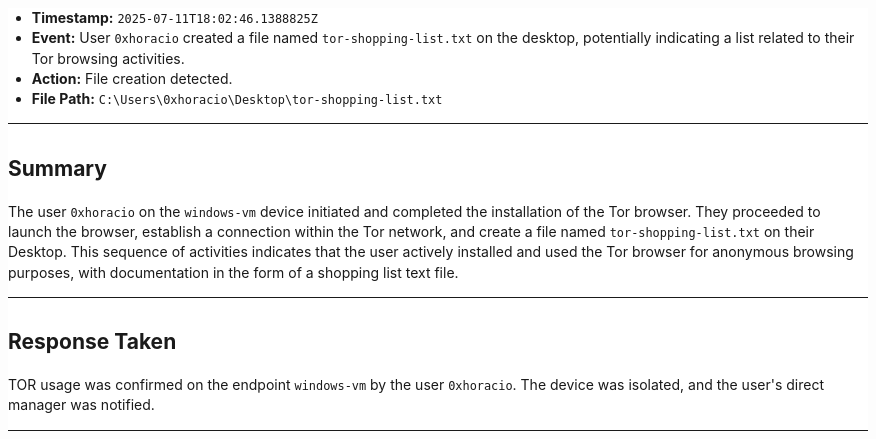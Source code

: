 - **Timestamp:** `2025-07-11T18:02:46.1388825Z`
- **Event:** User `0xhoracio` created a file named `tor-shopping-list.txt` on the desktop, potentially indicating a list related to their Tor browsing activities. 
- **Action:** File creation detected.
- **File Path:** `C:\Users\0xhoracio\Desktop\tor-shopping-list.txt`

---

## Summary

The user `0xhoracio` on the `windows-vm` device initiated and completed the installation of the Tor browser. They proceeded to launch the browser, establish a connection within the Tor network, and create a file named `tor-shopping-list.txt` on their Desktop. This sequence of activities indicates that the user actively installed and used the Tor browser for anonymous browsing purposes, with documentation in the form of a shopping list text file. 

---

## Response Taken

TOR usage was confirmed on the endpoint `windows-vm` by the user `0xhoracio`. The device was isolated, and the user's direct manager was notified.

---
